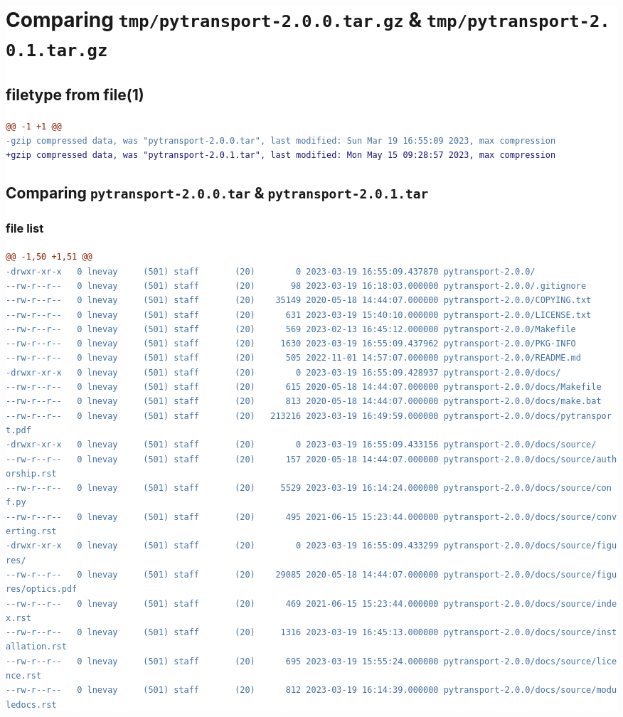 # Comparing `tmp/pytransport-2.0.0.tar.gz` & `tmp/pytransport-2.0.1.tar.gz`

## filetype from file(1)

```diff
@@ -1 +1 @@
-gzip compressed data, was "pytransport-2.0.0.tar", last modified: Sun Mar 19 16:55:09 2023, max compression
+gzip compressed data, was "pytransport-2.0.1.tar", last modified: Mon May 15 09:28:57 2023, max compression
```

## Comparing `pytransport-2.0.0.tar` & `pytransport-2.0.1.tar`

### file list

```diff
@@ -1,50 +1,51 @@
-drwxr-xr-x   0 lnevay     (501) staff       (20)        0 2023-03-19 16:55:09.437870 pytransport-2.0.0/
--rw-r--r--   0 lnevay     (501) staff       (20)       98 2023-03-19 16:18:03.000000 pytransport-2.0.0/.gitignore
--rw-r--r--   0 lnevay     (501) staff       (20)    35149 2020-05-18 14:44:07.000000 pytransport-2.0.0/COPYING.txt
--rw-r--r--   0 lnevay     (501) staff       (20)      631 2023-03-19 15:40:10.000000 pytransport-2.0.0/LICENSE.txt
--rw-r--r--   0 lnevay     (501) staff       (20)      569 2023-02-13 16:45:12.000000 pytransport-2.0.0/Makefile
--rw-r--r--   0 lnevay     (501) staff       (20)     1630 2023-03-19 16:55:09.437962 pytransport-2.0.0/PKG-INFO
--rw-r--r--   0 lnevay     (501) staff       (20)      505 2022-11-01 14:57:07.000000 pytransport-2.0.0/README.md
-drwxr-xr-x   0 lnevay     (501) staff       (20)        0 2023-03-19 16:55:09.428937 pytransport-2.0.0/docs/
--rw-r--r--   0 lnevay     (501) staff       (20)      615 2020-05-18 14:44:07.000000 pytransport-2.0.0/docs/Makefile
--rw-r--r--   0 lnevay     (501) staff       (20)      813 2020-05-18 14:44:07.000000 pytransport-2.0.0/docs/make.bat
--rw-r--r--   0 lnevay     (501) staff       (20)   213216 2023-03-19 16:49:59.000000 pytransport-2.0.0/docs/pytransport.pdf
-drwxr-xr-x   0 lnevay     (501) staff       (20)        0 2023-03-19 16:55:09.433156 pytransport-2.0.0/docs/source/
--rw-r--r--   0 lnevay     (501) staff       (20)      157 2020-05-18 14:44:07.000000 pytransport-2.0.0/docs/source/authorship.rst
--rw-r--r--   0 lnevay     (501) staff       (20)     5529 2023-03-19 16:14:24.000000 pytransport-2.0.0/docs/source/conf.py
--rw-r--r--   0 lnevay     (501) staff       (20)      495 2021-06-15 15:23:44.000000 pytransport-2.0.0/docs/source/converting.rst
-drwxr-xr-x   0 lnevay     (501) staff       (20)        0 2023-03-19 16:55:09.433299 pytransport-2.0.0/docs/source/figures/
--rw-r--r--   0 lnevay     (501) staff       (20)    29085 2020-05-18 14:44:07.000000 pytransport-2.0.0/docs/source/figures/optics.pdf
--rw-r--r--   0 lnevay     (501) staff       (20)      469 2021-06-15 15:23:44.000000 pytransport-2.0.0/docs/source/index.rst
--rw-r--r--   0 lnevay     (501) staff       (20)     1316 2023-03-19 16:45:13.000000 pytransport-2.0.0/docs/source/installation.rst
--rw-r--r--   0 lnevay     (501) staff       (20)      695 2023-03-19 15:55:24.000000 pytransport-2.0.0/docs/source/licence.rst
--rw-r--r--   0 lnevay     (501) staff       (20)      812 2023-03-19 16:14:39.000000 pytransport-2.0.0/docs/source/moduledocs.rst
```